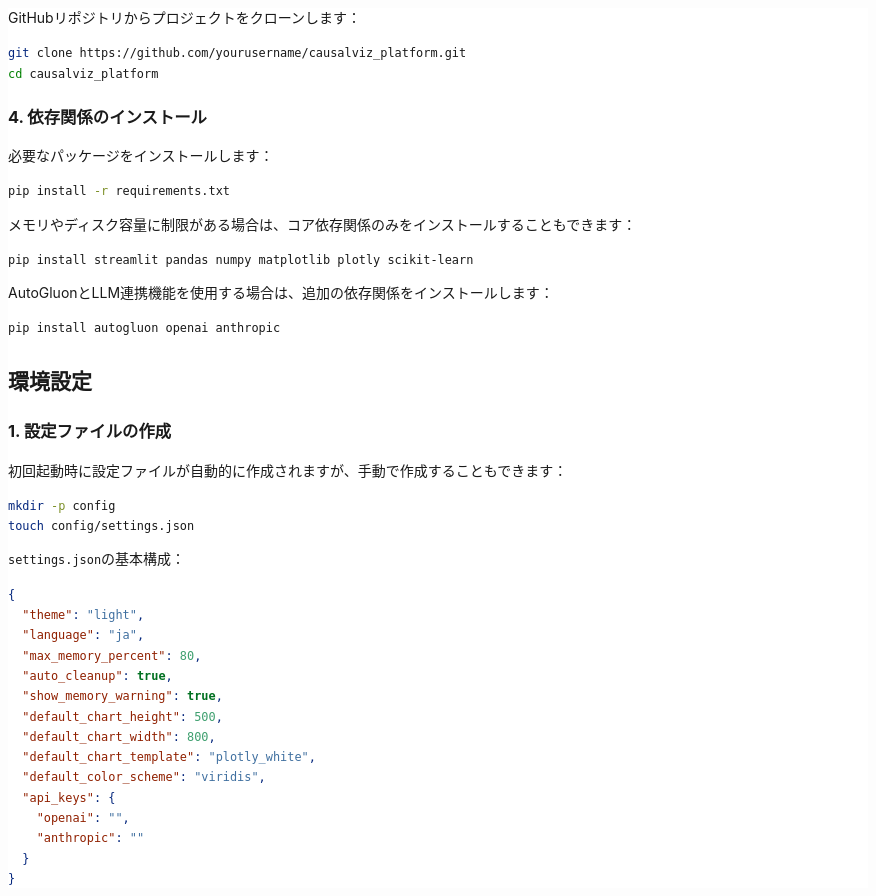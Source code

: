 GitHubリポジトリからプロジェクトをクローンします：

```bash
git clone https://github.com/yourusername/causalviz_platform.git
cd causalviz_platform
```

### 4. 依存関係のインストール

必要なパッケージをインストールします：

```bash
pip install -r requirements.txt
```

メモリやディスク容量に制限がある場合は、コア依存関係のみをインストールすることもできます：

```bash
pip install streamlit pandas numpy matplotlib plotly scikit-learn
```

AutoGluonとLLM連携機能を使用する場合は、追加の依存関係をインストールします：

```bash
pip install autogluon openai anthropic
```

## 環境設定

### 1. 設定ファイルの作成

初回起動時に設定ファイルが自動的に作成されますが、手動で作成することもできます：

```bash
mkdir -p config
touch config/settings.json
```

`settings.json`の基本構成：

```json
{
  "theme": "light",
  "language": "ja",
  "max_memory_percent": 80,
  "auto_cleanup": true,
  "show_memory_warning": true,
  "default_chart_height": 500,
  "default_chart_width": 800,
  "default_chart_template": "plotly_white",
  "default_color_scheme": "viridis",
  "api_keys": {
    "openai": "",
    "anthropic": ""
  }
}
```
